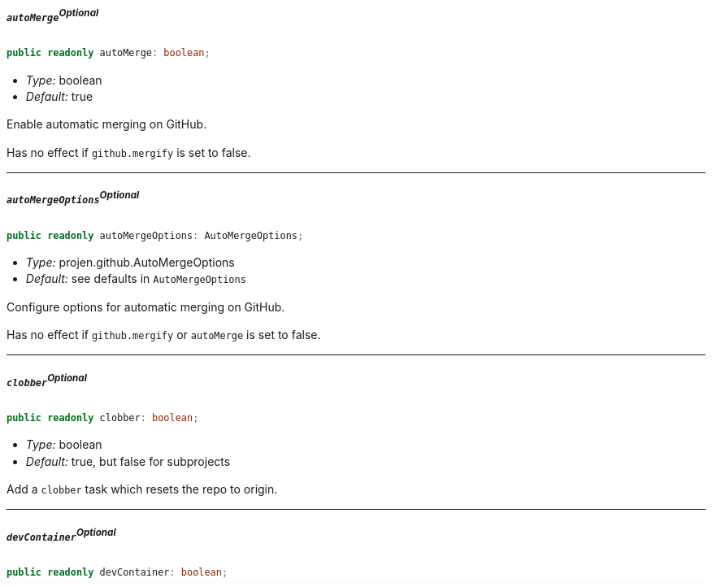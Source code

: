 ##### `autoMerge`<sup>Optional</sup> <a name="autoMerge" id="butterneck-projen.ButterneckAwsCdkPythonAppOptions.property.autoMerge"></a>

```typescript
public readonly autoMerge: boolean;
```

- *Type:* boolean
- *Default:* true

Enable automatic merging on GitHub.

Has no effect if `github.mergify`
is set to false.

---

##### `autoMergeOptions`<sup>Optional</sup> <a name="autoMergeOptions" id="butterneck-projen.ButterneckAwsCdkPythonAppOptions.property.autoMergeOptions"></a>

```typescript
public readonly autoMergeOptions: AutoMergeOptions;
```

- *Type:* projen.github.AutoMergeOptions
- *Default:* see defaults in `AutoMergeOptions`

Configure options for automatic merging on GitHub.

Has no effect if
`github.mergify` or `autoMerge` is set to false.

---

##### `clobber`<sup>Optional</sup> <a name="clobber" id="butterneck-projen.ButterneckAwsCdkPythonAppOptions.property.clobber"></a>

```typescript
public readonly clobber: boolean;
```

- *Type:* boolean
- *Default:* true, but false for subprojects

Add a `clobber` task which resets the repo to origin.

---

##### `devContainer`<sup>Optional</sup> <a name="devContainer" id="butterneck-projen.ButterneckAwsCdkPythonAppOptions.property.devContainer"></a>

```typescript
public readonly devContainer: boolean;
```

